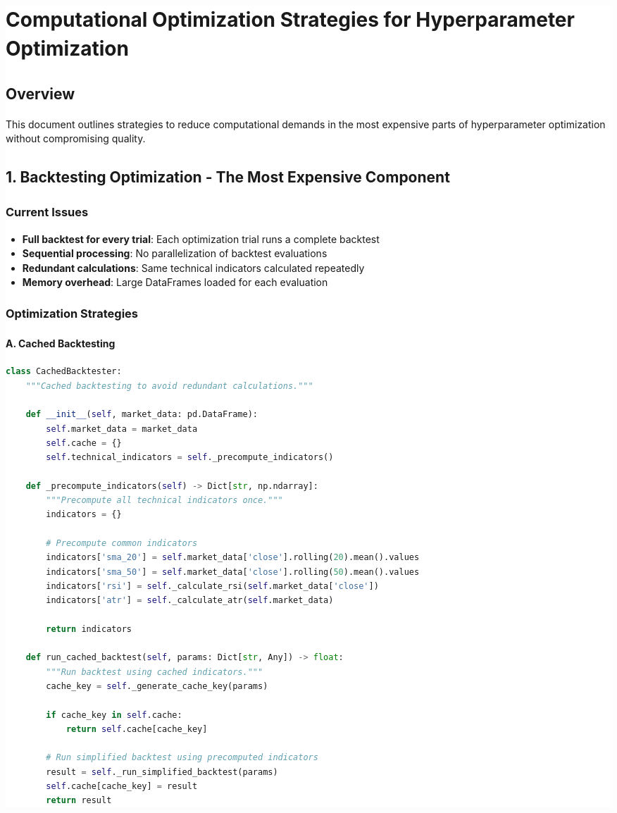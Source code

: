 # Computational Optimization Strategies for Hyperparameter Optimization

## Overview

This document outlines strategies to reduce computational demands in the most expensive parts of hyperparameter optimization without compromising quality.

## 1. Backtesting Optimization - The Most Expensive Component

### Current Issues
- **Full backtest for every trial**: Each optimization trial runs a complete backtest
- **Sequential processing**: No parallelization of backtest evaluations
- **Redundant calculations**: Same technical indicators calculated repeatedly
- **Memory overhead**: Large DataFrames loaded for each evaluation

### Optimization Strategies

#### A. Cached Backtesting
```python
class CachedBacktester:
    """Cached backtesting to avoid redundant calculations."""
    
    def __init__(self, market_data: pd.DataFrame):
        self.market_data = market_data
        self.cache = {}
        self.technical_indicators = self._precompute_indicators()
    
    def _precompute_indicators(self) -> Dict[str, np.ndarray]:
        """Precompute all technical indicators once."""
        indicators = {}
        
        # Precompute common indicators
        indicators['sma_20'] = self.market_data['close'].rolling(20).mean().values
        indicators['sma_50'] = self.market_data['close'].rolling(50).mean().values
        indicators['rsi'] = self._calculate_rsi(self.market_data['close'])
        indicators['atr'] = self._calculate_atr(self.market_data)
        
        return indicators
    
    def run_cached_backtest(self, params: Dict[str, Any]) -> float:
        """Run backtest using cached indicators."""
        cache_key = self._generate_cache_key(params)
        
        if cache_key in self.cache:
            return self.cache[cache_key]
        
        # Run simplified backtest using precomputed indicators
        result = self._run_simplified_backtest(params)
        self.cache[cache_key] = result
        return result
```
